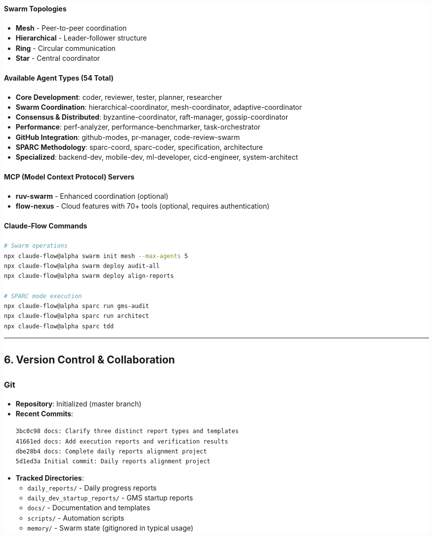 #### Swarm Topologies
- **Mesh** - Peer-to-peer coordination
- **Hierarchical** - Leader-follower structure
- **Ring** - Circular communication
- **Star** - Central coordinator

#### Available Agent Types (54 Total)
- **Core Development**: coder, reviewer, tester, planner, researcher
- **Swarm Coordination**: hierarchical-coordinator, mesh-coordinator, adaptive-coordinator
- **Consensus & Distributed**: byzantine-coordinator, raft-manager, gossip-coordinator
- **Performance**: perf-analyzer, performance-benchmarker, task-orchestrator
- **GitHub Integration**: github-modes, pr-manager, code-review-swarm
- **SPARC Methodology**: sparc-coord, sparc-coder, specification, architecture
- **Specialized**: backend-dev, mobile-dev, ml-developer, cicd-engineer, system-architect

#### MCP (Model Context Protocol) Servers
- **ruv-swarm** - Enhanced coordination (optional)
- **flow-nexus** - Cloud features with 70+ tools (optional, requires authentication)

#### Claude-Flow Commands
```bash
# Swarm operations
npx claude-flow@alpha swarm init mesh --max-agents 5
npx claude-flow@alpha swarm deploy audit-all
npx claude-flow@alpha swarm deploy align-reports

# SPARC mode execution
npx claude-flow@alpha sparc run gms-audit
npx claude-flow@alpha sparc run architect
npx claude-flow@alpha sparc tdd
```

---

## 6. Version Control & Collaboration

### Git
- **Repository**: Initialized (master branch)
- **Recent Commits**:
  ```
  3bc0c98 docs: Clarify three distinct report types and templates
  41661ed docs: Add execution reports and verification results
  dbe28b4 docs: Complete daily reports alignment project
  5d1ed3a Initial commit: Daily reports alignment project
  ```
- **Tracked Directories**:
  - `daily_reports/` - Daily progress reports
  - `daily_dev_startup_reports/` - GMS startup reports
  - `docs/` - Documentation and templates
  - `scripts/` - Automation scripts
  - `memory/` - Swarm state (gitignored in typical usage)
